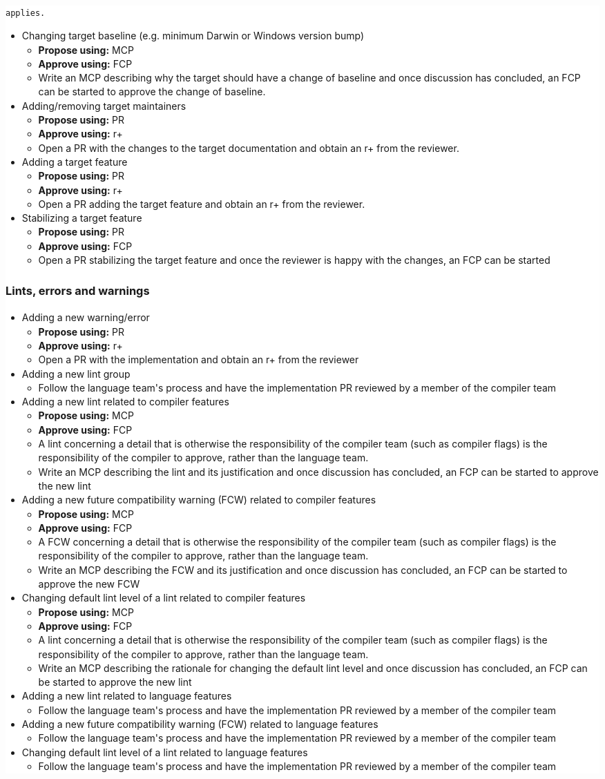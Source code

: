     applies.
- Changing target baseline (e.g. minimum Darwin or Windows version bump)
  - **Propose using:** MCP
  - **Approve using:** FCP
  - Write an MCP describing why the target should have a change of baseline and once discussion has
    concluded, an FCP can be started to approve the change of baseline.
- Adding/removing target maintainers
  - **Propose using:** PR
  - **Approve using:** r+
  - Open a PR with the changes to the target documentation and obtain an r+ from the reviewer.
- Adding a target feature
  - **Propose using:** PR
  - **Approve using:** r+
  - Open a PR adding the target feature and obtain an r+ from the reviewer.
- Stabilizing a target feature
  - **Propose using:** PR
  - **Approve using:** FCP
  - Open a PR stabilizing the target feature and once the reviewer is happy with the changes,
    an FCP can be started

### Lints, errors and warnings

- Adding a new warning/error
  - **Propose using:** PR
  - **Approve using:** r+
  - Open a PR with the implementation and obtain an r+ from the reviewer
- Adding a new lint group
  - Follow the language team's process and have the implementation PR reviewed by a member of the
    compiler team
- Adding a new lint related to compiler features
  - **Propose using:** MCP
  - **Approve using:** FCP
  - A lint concerning a detail that is otherwise the responsibility of the compiler team (such as
    compiler flags) is the responsibility of the compiler to approve, rather than the language team.
  - Write an MCP describing the lint and its justification and once discussion has concluded, an
    FCP can be started to approve the new lint
- Adding a new future compatibility warning (FCW) related to compiler features
  - **Propose using:** MCP
  - **Approve using:** FCP
  - A FCW concerning a detail that is otherwise the responsibility of the compiler team (such as
    compiler flags) is the responsibility of the compiler to approve, rather than the language team.
  - Write an MCP describing the FCW and its justification and once discussion has concluded, an
    FCP can be started to approve the new FCW
- Changing default lint level of a lint related to compiler features
  - **Propose using:** MCP
  - **Approve using:** FCP
  - A lint concerning a detail that is otherwise the responsibility of the compiler team (such as
    compiler flags) is the responsibility of the compiler to approve, rather than the language team.
  - Write an MCP describing the rationale for changing the default lint level and once discussion
    has concluded, an FCP can be started to approve the new lint
- Adding a new lint related to language features
  - Follow the language team's process and have the implementation PR reviewed by a member of the
    compiler team
- Adding a new future compatibility warning (FCW) related to language features
  - Follow the language team's process and have the implementation PR reviewed by a member of the
    compiler team
- Changing default lint level of a lint related to language features
  - Follow the language team's process and have the implementation PR reviewed by a member of the
    compiler team
